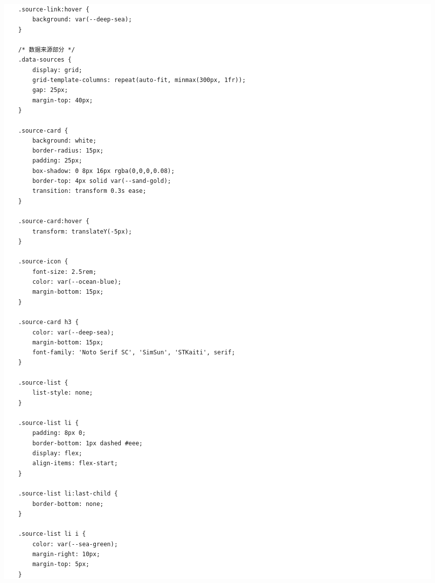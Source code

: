         .source-link:hover {
            background: var(--deep-sea);
        }
        
        /* 数据来源部分 */
        .data-sources {
            display: grid;
            grid-template-columns: repeat(auto-fit, minmax(300px, 1fr));
            gap: 25px;
            margin-top: 40px;
        }
        
        .source-card {
            background: white;
            border-radius: 15px;
            padding: 25px;
            box-shadow: 0 8px 16px rgba(0,0,0,0.08);
            border-top: 4px solid var(--sand-gold);
            transition: transform 0.3s ease;
        }
        
        .source-card:hover {
            transform: translateY(-5px);
        }
        
        .source-icon {
            font-size: 2.5rem;
            color: var(--ocean-blue);
            margin-bottom: 15px;
        }
        
        .source-card h3 {
            color: var(--deep-sea);
            margin-bottom: 15px;
            font-family: 'Noto Serif SC', 'SimSun', 'STKaiti', serif;
        }
        
        .source-list {
            list-style: none;
        }
        
        .source-list li {
            padding: 8px 0;
            border-bottom: 1px dashed #eee;
            display: flex;
            align-items: flex-start;
        }
        
        .source-list li:last-child {
            border-bottom: none;
        }
        
        .source-list li i {
            color: var(--sea-green);
            margin-right: 10px;
            margin-top: 5px;
        }
        